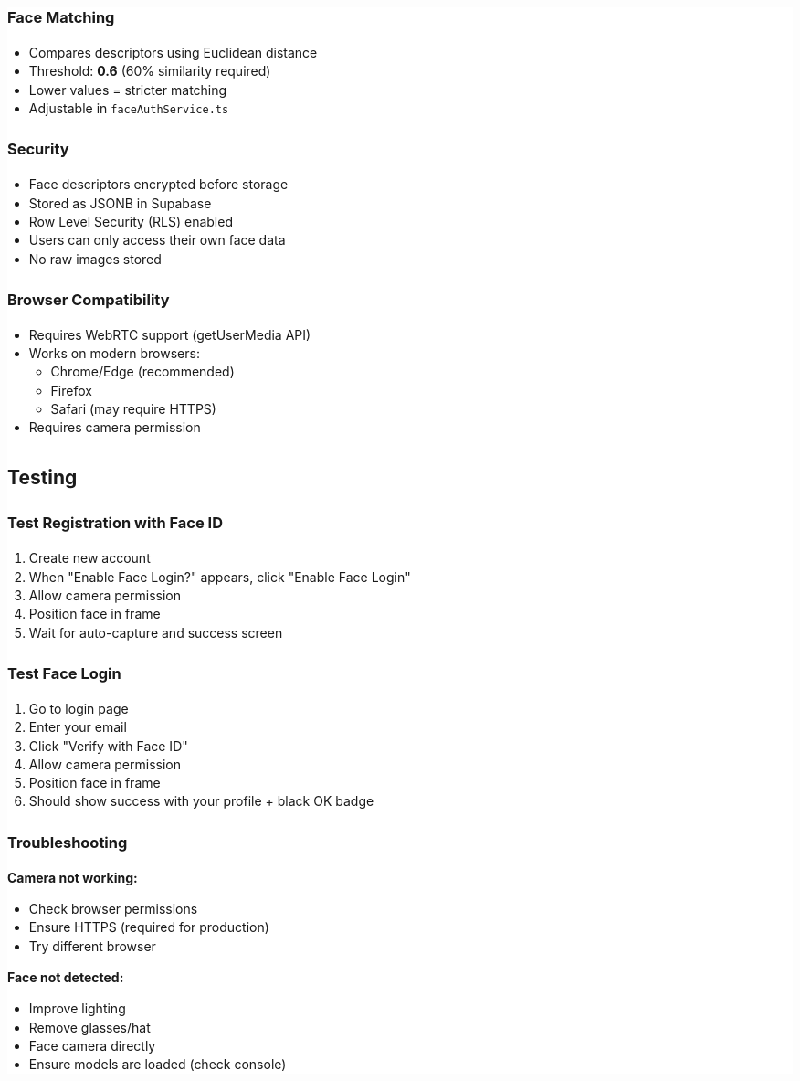 ### Face Matching
- Compares descriptors using Euclidean distance
- Threshold: **0.6** (60% similarity required)
- Lower values = stricter matching
- Adjustable in `faceAuthService.ts`

### Security
- Face descriptors encrypted before storage
- Stored as JSONB in Supabase
- Row Level Security (RLS) enabled
- Users can only access their own face data
- No raw images stored

### Browser Compatibility
- Requires WebRTC support (getUserMedia API)
- Works on modern browsers:
  - Chrome/Edge (recommended)
  - Firefox
  - Safari (may require HTTPS)
- Requires camera permission

## Testing

### Test Registration with Face ID
1. Create new account
2. When "Enable Face Login?" appears, click "Enable Face Login"
3. Allow camera permission
4. Position face in frame
5. Wait for auto-capture and success screen

### Test Face Login
1. Go to login page
2. Enter your email
3. Click "Verify with Face ID"
4. Allow camera permission
5. Position face in frame
6. Should show success with your profile + black OK badge

### Troubleshooting

**Camera not working:**
- Check browser permissions
- Ensure HTTPS (required for production)
- Try different browser

**Face not detected:**
- Improve lighting
- Remove glasses/hat
- Face camera directly
- Ensure models are loaded (check console)
